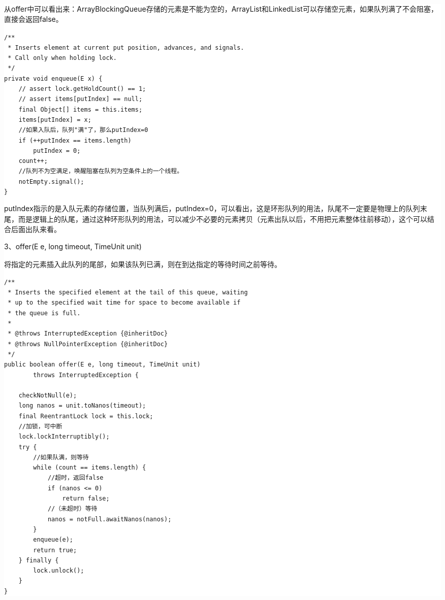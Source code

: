 从offer中可以看出来：ArrayBlockingQueue存储的元素是不能为空的，ArrayList和LinkedList可以存储空元素，如果队列满了不会阻塞，直接会返回false。
```
/**
 * Inserts element at current put position, advances, and signals.
 * Call only when holding lock.
 */
private void enqueue(E x) {
    // assert lock.getHoldCount() == 1;
    // assert items[putIndex] == null;
    final Object[] items = this.items;
    items[putIndex] = x;
    //如果入队后，队列"满"了，那么putIndex=0
    if (++putIndex == items.length)
        putIndex = 0;
    count++;
    //队列不为空满足，唤醒阻塞在队列为空条件上的一个线程。
    notEmpty.signal();
}
```

putIndex指示的是入队元素的存储位置，当队列满后，putIndex=0，可以看出，这是环形队列的用法，队尾不一定要是物理上的队列末尾，而是逻辑上的队尾，通过这种环形队列的用法，可以减少不必要的元素拷贝（元素出队以后，不用把元素整体往前移动），这个可以结合后面出队来看。

3、offer(E e, long timeout, TimeUnit unit) 

将指定的元素插入此队列的尾部，如果该队列已满，则在到达指定的等待时间之前等待。

```
/**
 * Inserts the specified element at the tail of this queue, waiting
 * up to the specified wait time for space to become available if
 * the queue is full.
 *
 * @throws InterruptedException {@inheritDoc}
 * @throws NullPointerException {@inheritDoc}
 */
public boolean offer(E e, long timeout, TimeUnit unit)
        throws InterruptedException {

    checkNotNull(e);
    long nanos = unit.toNanos(timeout);
    final ReentrantLock lock = this.lock;
    //加锁，可中断
    lock.lockInterruptibly();
    try {
        //如果队满，则等待
        while (count == items.length) {
            //超时，返回false
            if (nanos <= 0)
                return false;
            //（未超时）等待
            nanos = notFull.awaitNanos(nanos);
        }
        enqueue(e);
        return true;
    } finally {
        lock.unlock();
    }
}
```
